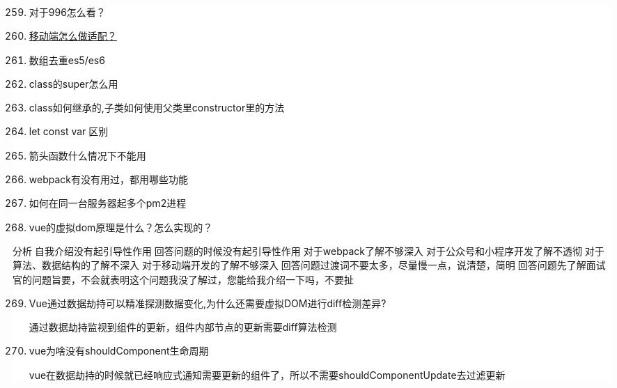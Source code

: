 259. 对于996怎么看？

260. [移动端怎么做适配？](https://www.jianshu.com/p/43dea9fc2eb1)

261. 数组去重es5/es6

262. class的super怎么用

263. class如何继承的,子类如何使用父类里constructor里的方法

264. let const var 区别

265. 箭头函数什么情况下不能用

266. webpack有没有用过，都用哪些功能

267. 如何在同一台服务器起多个pm2进程

268. vue的虚拟dom原理是什么？怎么实现的？

分析 自我介绍没有起引导性作用
     回答问题的时候没有起引导性作用
     对于webpack了解不够深入
     对于公众号和小程序开发了解不透彻
     对于算法、数据结构的了解不深入
     对于移动端开发的了解不够深入
     回答问题过渡词不要太多，尽量慢一点，说清楚，简明
     回答问题先了解面试官的问题旨要，不会就表明这个问题我没了解过，您能给我介绍一下吗，不要扯

269. Vue通过数据劫持可以精准探测数据变化,为什么还需要虚拟DOM进⾏diff检测差异?

        通过数据劫持监视到组件的更新，组件内部节点的更新需要diff算法检测

270. vue为啥没有shouldComponent生命周期

        vue在数据劫持的时候就已经响应式通知需要更新的组件了，所以不需要shouldComponentUpdate去过滤更新

